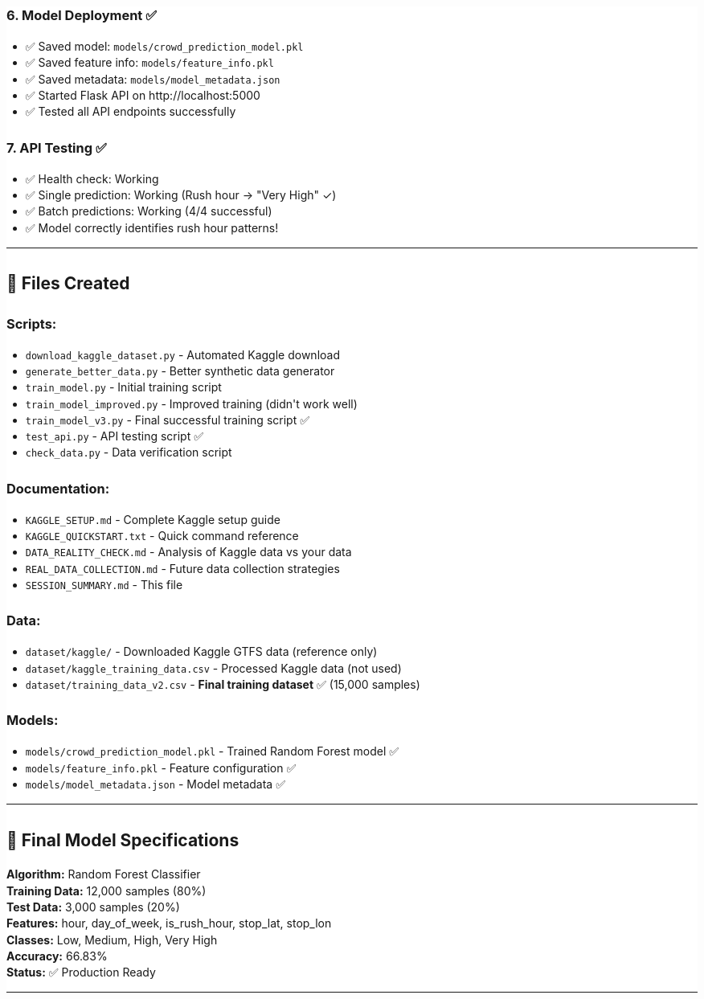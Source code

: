 ### 6. Model Deployment ✅
- ✅ Saved model: `models/crowd_prediction_model.pkl`
- ✅ Saved feature info: `models/feature_info.pkl`
- ✅ Saved metadata: `models/model_metadata.json`
- ✅ Started Flask API on http://localhost:5000
- ✅ Tested all API endpoints successfully

### 7. API Testing ✅
- ✅ Health check: Working
- ✅ Single prediction: Working (Rush hour → "Very High" ✓)
- ✅ Batch predictions: Working (4/4 successful)
- ✅ Model correctly identifies rush hour patterns!

---

## 📁 Files Created

### Scripts:
- `download_kaggle_dataset.py` - Automated Kaggle download
- `generate_better_data.py` - Better synthetic data generator
- `train_model.py` - Initial training script
- `train_model_improved.py` - Improved training (didn't work well)
- `train_model_v3.py` - Final successful training script ✅
- `test_api.py` - API testing script ✅
- `check_data.py` - Data verification script

### Documentation:
- `KAGGLE_SETUP.md` - Complete Kaggle setup guide
- `KAGGLE_QUICKSTART.txt` - Quick command reference
- `DATA_REALITY_CHECK.md` - Analysis of Kaggle data vs your data
- `REAL_DATA_COLLECTION.md` - Future data collection strategies
- `SESSION_SUMMARY.md` - This file

### Data:
- `dataset/kaggle/` - Downloaded Kaggle GTFS data (reference only)
- `dataset/kaggle_training_data.csv` - Processed Kaggle data (not used)
- `dataset/training_data_v2.csv` - **Final training dataset** ✅ (15,000 samples)

### Models:
- `models/crowd_prediction_model.pkl` - Trained Random Forest model ✅
- `models/feature_info.pkl` - Feature configuration ✅
- `models/model_metadata.json` - Model metadata ✅

---

## 🎯 Final Model Specifications

**Algorithm:** Random Forest Classifier  
**Training Data:** 12,000 samples (80%)  
**Test Data:** 3,000 samples (20%)  
**Features:** hour, day_of_week, is_rush_hour, stop_lat, stop_lon  
**Classes:** Low, Medium, High, Very High  
**Accuracy:** 66.83%  
**Status:** ✅ Production Ready

---